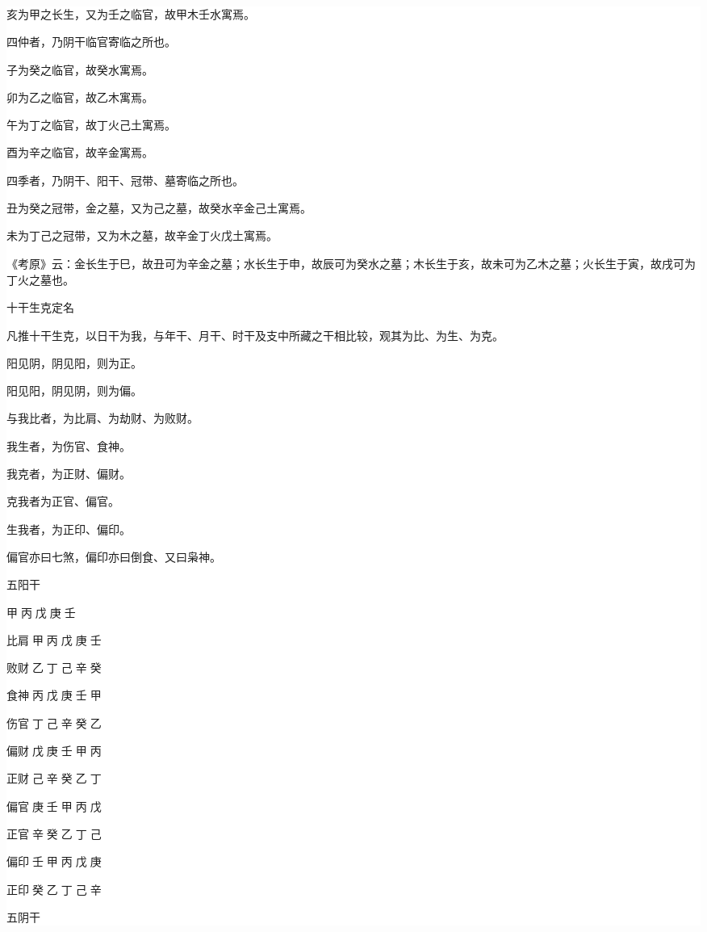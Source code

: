 亥为甲之长生，又为壬之临官，故甲木壬水寓焉。

四仲者，乃阴干临官寄临之所也。

子为癸之临官，故癸水寓焉。

卯为乙之临官，故乙木寓焉。

午为丁之临官，故丁火己土寓焉。

酉为辛之临官，故辛金寓焉。

四季者，乃阴干、阳干、冠带、墓寄临之所也。

丑为癸之冠带，金之墓，又为己之墓，故癸水辛金己土寓焉。

未为丁己之冠带，又为木之墓，故辛金丁火戊土寓焉。

《考原》云：金长生于巳，故丑可为辛金之墓；水长生于申，故辰可为癸水之墓；木长生于亥，故未可为乙木之墓；火长生于寅，故戌可为丁火之墓也。

十干生克定名

凡推十干生克，以日干为我，与年干、月干、时干及支中所藏之干相比较，观其为比、为生、为克。

阳见阴，阴见阳，则为正。

阳见阳，阴见阴，则为偏。

与我比者，为比肩、为劫财、为败财。

我生者，为伤官、食神。

我克者，为正财、偏财。

克我者为正官、偏官。

生我者，为正印、偏印。

偏官亦曰七煞，偏印亦曰倒食、又曰枭神。

五阳干

甲 丙 戊 庚 壬

比肩 甲 丙 戊 庚 壬

败财 乙 丁 己 辛 癸

食神 丙 戊 庚 壬 甲

伤官 丁 己 辛 癸 乙

偏财 戊 庚 壬 甲 丙

正财 己 辛 癸 乙 丁

偏官 庚 壬 甲 丙 戊

正官 辛 癸 乙 丁 己

偏印 壬 甲 丙 戊 庚

正印 癸 乙 丁 己 辛

五阴干
